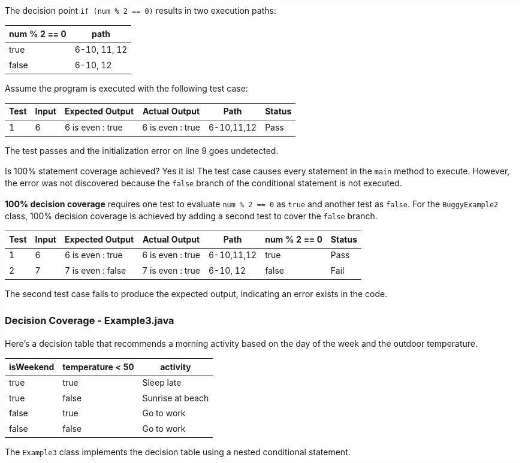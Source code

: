 
The decision point `if (num % 2 == 0)` results in two execution paths:

| num % 2 == 0 | path         |
| ------------ | ------------ |
| true         | 6-10, 11, 12 |
| false        | 6-10, 12     |

Assume the program is executed with the following test case:

| Test | Input | Expected Output  | Actual Output    | Path       | Status |
| ---- | ----- | ---------------- | ---------------- | ---------- | ------ |
| 1    | 6     | 6 is even : true | 6 is even : true | 6-10,11,12 | Pass   |

The test passes and the initialization error on line 9 goes undetected.

Is 100% statement coverage achieved? Yes it is! The test case causes every statement in the `main` method to execute. However, the error was not discovered because the `false` branch of the conditional statement is not executed.

**100% decision coverage** requires one test to evaluate `num % 2 == 0` as `true` and another test as `false`. For the `BuggyExample2` class, 100% decision coverage is achieved by adding a second test to cover the `false` branch.

| Test | Input | Expected Output   | Actual Output    | Path       | num % 2 == 0 | Status |
| ---- | ----- | ----------------- | ---------------- | ---------- | ------------ | ------ |
| 1    | 6     | 6 is even : true  | 6 is even : true | 6-10,11,12 | true         | Pass   |
| 2    | 7     | 7 is even : false | 7 is even : true | 6-10, 12   | false        | Fail   |

The second test case fails to produce the expected output, indicating an error exists in the code.

### Decision Coverage - Example3.java

Here’s a decision table that recommends a morning activity based on the day of the week and the outdoor temperature.

| isWeekend | temperature < 50 | activity         |
| --------- | ---------------- | ---------------- |
| true      | true             | Sleep late       |
| true      | false            | Sunrise at beach |
| false     | true             | Go to work       |
| false     | false            | Go to work       |

The `Example3` class implements the decision table using a nested conditional statement.
